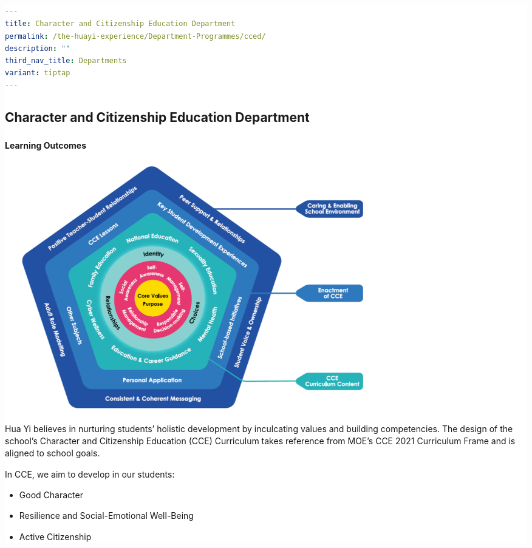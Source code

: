 ```yaml
---
title: Character and Citizenship Education Department
permalink: /the-huayi-experience/Department-Programmes/cced/
description: ""
third_nav_title: Departments
variant: tiptap
---
```

<h2>Character and Citizenship Education Department</h2>
<div class="iframe-wrapper">
<iframe height="450" width="800" allowfullscreen="true" frameborder="0" src="https://docs.google.com/presentation/d/e/2PACX-1vRhpIsZjihadNQ-vKm_GNk4q9A9fFbNEQREUTZYUjwGNaOt4mix-y-M10uHqgEtlWi8GmogeGdLt23C/embed?start=false&amp;loop=false&amp;delayms=3000"></iframe>
</div>
<h4>Learning Outcomes</h4>
<div class="isomer-image-wrapper">
<img style="width:70%" height="auto" width="100%" src="/images/CCE Diagram-1.png">
</div>
<p>Hua Yi believes in nurturing students’ holistic development by inculcating
values and building competencies. The design of the school’s Character
and Citizenship Education (CCE) Curriculum takes reference from MOE’s CCE
2021 Curriculum Frame and is aligned to school goals.</p>
<p>In CCE, we aim to develop in our students:</p>
<ul data-tight="true" class="tight">
<li>
<p>Good Character</p>
</li>
<li>
<p>Resilience and Social-Emotional Well-Being</p>
</li>
<li>
<p>Active Citizenship</p>
</li>
